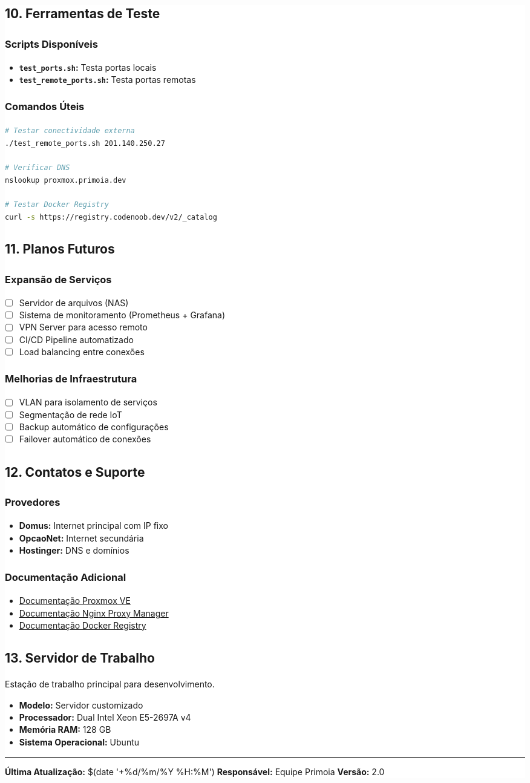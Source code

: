 ## 10. Ferramentas de Teste

### Scripts Disponíveis
- **`test_ports.sh`:** Testa portas locais
- **`test_remote_ports.sh`:** Testa portas remotas

### Comandos Úteis
```bash
# Testar conectividade externa
./test_remote_ports.sh 201.140.250.27

# Verificar DNS
nslookup proxmox.primoia.dev

# Testar Docker Registry
curl -s https://registry.codenoob.dev/v2/_catalog
```

## 11. Planos Futuros

### Expansão de Serviços
- [ ] Servidor de arquivos (NAS)
- [ ] Sistema de monitoramento (Prometheus + Grafana)
- [ ] VPN Server para acesso remoto
- [ ] CI/CD Pipeline automatizado
- [ ] Load balancing entre conexões

### Melhorias de Infraestrutura
- [ ] VLAN para isolamento de serviços
- [ ] Segmentação de rede IoT
- [ ] Backup automático de configurações
- [ ] Failover automático de conexões

## 12. Contatos e Suporte

### Provedores
- **Domus:** Internet principal com IP fixo
- **OpcaoNet:** Internet secundária
- **Hostinger:** DNS e domínios

### Documentação Adicional
- [Documentação Proxmox VE](https://pve.proxmox.com/wiki/Main_Page)
- [Documentação Nginx Proxy Manager](https://nginxproxymanager.com/)
- [Documentação Docker Registry](https://docs.docker.com/registry/)

## 13. Servidor de Trabalho

Estação de trabalho principal para desenvolvimento.

- **Modelo:** Servidor customizado
- **Processador:** Dual Intel Xeon E5-2697A v4
- **Memória RAM:** 128 GB
- **Sistema Operacional:** Ubuntu

---

**Última Atualização:** $(date '+%d/%m/%Y %H:%M')
**Responsável:** Equipe Primoia
**Versão:** 2.0
